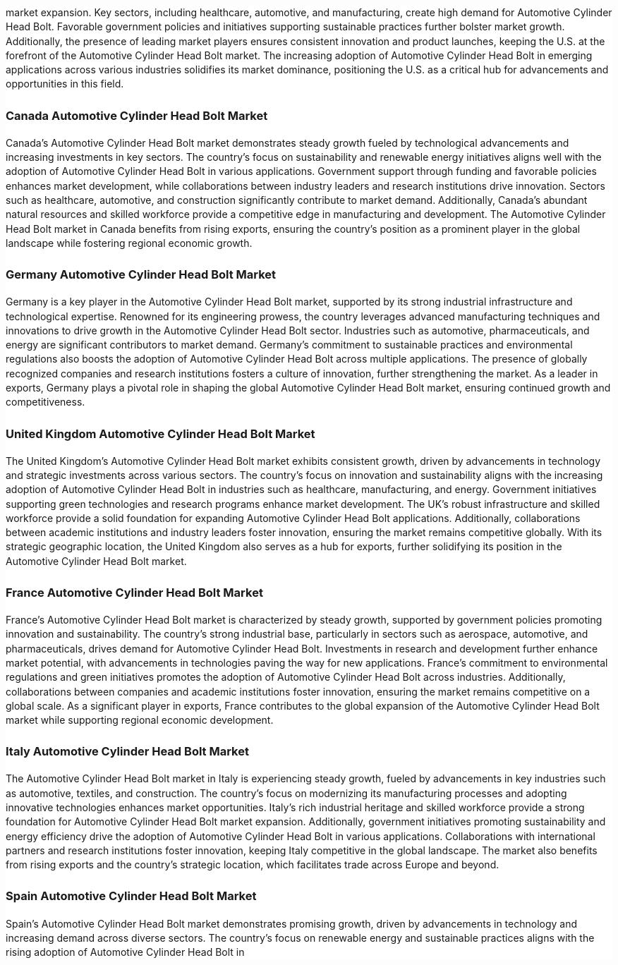 market expansion. Key sectors, including healthcare, automotive, and manufacturing, create high demand for Automotive Cylinder Head Bolt. Favorable government policies and initiatives supporting sustainable practices further bolster market growth. Additionally, the presence of leading market players ensures consistent innovation and product launches, keeping the U.S. at the forefront of the Automotive Cylinder Head Bolt market. The increasing adoption of Automotive Cylinder Head Bolt in emerging applications across various industries solidifies its market dominance, positioning the U.S. as a critical hub for advancements and opportunities in this field.</p><h3>Canada Automotive Cylinder Head Bolt Market</h3><p>Canada&rsquo;s Automotive Cylinder Head Bolt market demonstrates steady growth fueled by technological advancements and increasing investments in key sectors. The country&rsquo;s focus on sustainability and renewable energy initiatives aligns well with the adoption of Automotive Cylinder Head Bolt in various applications. Government support through funding and favorable policies enhances market development, while collaborations between industry leaders and research institutions drive innovation. Sectors such as healthcare, automotive, and construction significantly contribute to market demand. Additionally, Canada&rsquo;s abundant natural resources and skilled workforce provide a competitive edge in manufacturing and development. The Automotive Cylinder Head Bolt market in Canada benefits from rising exports, ensuring the country&rsquo;s position as a prominent player in the global landscape while fostering regional economic growth.</p><h3>Germany Automotive Cylinder Head Bolt Market</h3><p>Germany is a key player in the Automotive Cylinder Head Bolt market, supported by its strong industrial infrastructure and technological expertise. Renowned for its engineering prowess, the country leverages advanced manufacturing techniques and innovations to drive growth in the Automotive Cylinder Head Bolt sector. Industries such as automotive, pharmaceuticals, and energy are significant contributors to market demand. Germany&rsquo;s commitment to sustainable practices and environmental regulations also boosts the adoption of Automotive Cylinder Head Bolt across multiple applications. The presence of globally recognized companies and research institutions fosters a culture of innovation, further strengthening the market. As a leader in exports, Germany plays a pivotal role in shaping the global Automotive Cylinder Head Bolt market, ensuring continued growth and competitiveness.</p><h3>United Kingdom Automotive Cylinder Head Bolt Market</h3><p>The United Kingdom&rsquo;s Automotive Cylinder Head Bolt market exhibits consistent growth, driven by advancements in technology and strategic investments across various sectors. The country&rsquo;s focus on innovation and sustainability aligns with the increasing adoption of Automotive Cylinder Head Bolt in industries such as healthcare, manufacturing, and energy. Government initiatives supporting green technologies and research programs enhance market development. The UK&rsquo;s robust infrastructure and skilled workforce provide a solid foundation for expanding Automotive Cylinder Head Bolt applications. Additionally, collaborations between academic institutions and industry leaders foster innovation, ensuring the market remains competitive globally. With its strategic geographic location, the United Kingdom also serves as a hub for exports, further solidifying its position in the Automotive Cylinder Head Bolt market.</p><h3>France Automotive Cylinder Head Bolt Market</h3><p>France&rsquo;s Automotive Cylinder Head Bolt market is characterized by steady growth, supported by government policies promoting innovation and sustainability. The country&rsquo;s strong industrial base, particularly in sectors such as aerospace, automotive, and pharmaceuticals, drives demand for Automotive Cylinder Head Bolt. Investments in research and development further enhance market potential, with advancements in technologies paving the way for new applications. France&rsquo;s commitment to environmental regulations and green initiatives promotes the adoption of Automotive Cylinder Head Bolt across industries. Additionally, collaborations between companies and academic institutions foster innovation, ensuring the market remains competitive on a global scale. As a significant player in exports, France contributes to the global expansion of the Automotive Cylinder Head Bolt market while supporting regional economic development.</p><h3>Italy Automotive Cylinder Head Bolt Market</h3><p>The Automotive Cylinder Head Bolt market in Italy is experiencing steady growth, fueled by advancements in key industries such as automotive, textiles, and construction. The country&rsquo;s focus on modernizing its manufacturing processes and adopting innovative technologies enhances market opportunities. Italy&rsquo;s rich industrial heritage and skilled workforce provide a strong foundation for Automotive Cylinder Head Bolt market expansion. Additionally, government initiatives promoting sustainability and energy efficiency drive the adoption of Automotive Cylinder Head Bolt in various applications. Collaborations with international partners and research institutions foster innovation, keeping Italy competitive in the global landscape. The market also benefits from rising exports and the country&rsquo;s strategic location, which facilitates trade across Europe and beyond.</p><h3>Spain Automotive Cylinder Head Bolt Market</h3><p>Spain&rsquo;s Automotive Cylinder Head Bolt market demonstrates promising growth, driven by advancements in technology and increasing demand across diverse sectors. The country&rsquo;s focus on renewable energy and sustainable practices aligns with the rising adoption of Automotive Cylinder Head Bolt in
